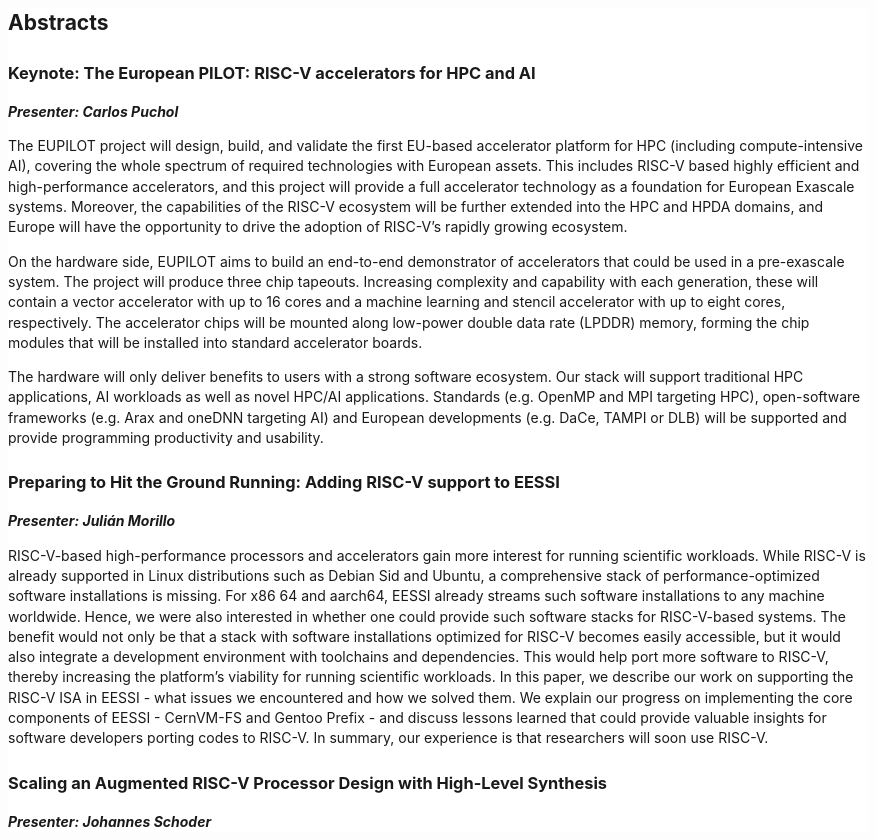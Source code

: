 
## Abstracts

### Keynote: The European PILOT: RISC-V accelerators for HPC and AI

**_Presenter: Carlos Puchol_**

The EUPILOT project will design, build, and validate the first EU-based accelerator platform for HPC (including compute-intensive AI), covering the whole spectrum of required technologies with European assets. This includes RISC-V based highly efficient and high-performance accelerators, and this project will provide a full accelerator technology as a foundation for European Exascale systems. Moreover, the capabilities of the RISC-V ecosystem will be further extended into the HPC and HPDA domains, and Europe will have the opportunity to drive the adoption of RISC-V’s rapidly growing ecosystem.  

On the hardware side, EUPILOT aims to build an end-to-end demonstrator of accelerators that could be used in a pre-exascale system. The project will produce three chip tapeouts. Increasing complexity and capability with each generation, these will contain a vector accelerator with up to 16 cores and a machine learning and stencil accelerator with up to eight cores, respectively. The accelerator chips will be mounted along low-power double data rate (LPDDR) memory, forming the chip modules that will be installed into standard accelerator boards. 

The hardware will only deliver benefits to users with a strong software ecosystem. Our stack will support traditional HPC applications, AI workloads as well as novel HPC/AI applications. Standards (e.g. OpenMP and MPI targeting HPC), open-software frameworks (e.g. Arax and oneDNN targeting AI) and European developments (e.g. DaCe, TAMPI or DLB) will be supported and provide programming productivity and usability. 

### Preparing to Hit the Ground Running: Adding RISC-V support to EESSI

**_Presenter: Julián Morillo_**

RISC-V-based high-performance processors and accelerators gain more interest for running scientific workloads. While RISC-V is already supported in Linux distributions such as Debian Sid and Ubuntu, a comprehensive stack of performance-optimized software installations is missing. For x86 64 and aarch64, EESSI already streams such software installations to any machine worldwide. Hence, we were also interested in whether one could provide such software stacks for RISC-V-based systems. The benefit would not only be that a stack with software installations optimized for RISC-V becomes easily accessible, but it would also integrate a development environment with toolchains and dependencies. This would help port more software to RISC-V, thereby increasing the platform’s viability for running scientific workloads. In this paper, we describe our work on supporting the RISC-V ISA in EESSI - what issues we encountered and how we solved them. We explain our progress on implementing the core components of EESSI - CernVM-FS and Gentoo Prefix - and discuss lessons learned that could provide valuable insights for software developers porting codes to RISC-V. In summary, our experience is that researchers will soon use RISC-V.

### Scaling an Augmented RISC-V Processor Design with High-Level Synthesis

**_Presenter: Johannes Schoder_**
